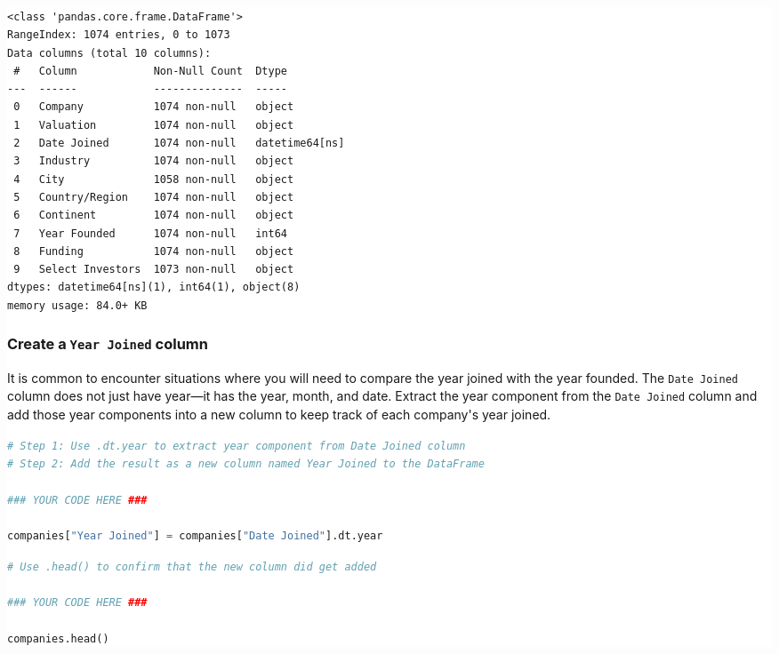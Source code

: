     <class 'pandas.core.frame.DataFrame'>
    RangeIndex: 1074 entries, 0 to 1073
    Data columns (total 10 columns):
     #   Column            Non-Null Count  Dtype         
    ---  ------            --------------  -----         
     0   Company           1074 non-null   object        
     1   Valuation         1074 non-null   object        
     2   Date Joined       1074 non-null   datetime64[ns]
     3   Industry          1074 non-null   object        
     4   City              1058 non-null   object        
     5   Country/Region    1074 non-null   object        
     6   Continent         1074 non-null   object        
     7   Year Founded      1074 non-null   int64         
     8   Funding           1074 non-null   object        
     9   Select Investors  1073 non-null   object        
    dtypes: datetime64[ns](1), int64(1), object(8)
    memory usage: 84.0+ KB


### Create a `Year Joined` column

It is common to encounter situations where you will need to compare the year joined with the year founded. The `Date Joined` column does not just have year—it has the year, month, and date. Extract the year component from the `Date Joined` column and add those year components into a new column to keep track of each company's year joined.


```python
# Step 1: Use .dt.year to extract year component from Date Joined column
# Step 2: Add the result as a new column named Year Joined to the DataFrame

### YOUR CODE HERE ###

companies["Year Joined"] = companies["Date Joined"].dt.year
```


```python
# Use .head() to confirm that the new column did get added

### YOUR CODE HERE ###

companies.head()
```




<div>
<style scoped>
    .dataframe tbody tr th:only-of-type {
        vertical-align: middle;
    }

    .dataframe tbody tr th {
        vertical-align: top;
    }
